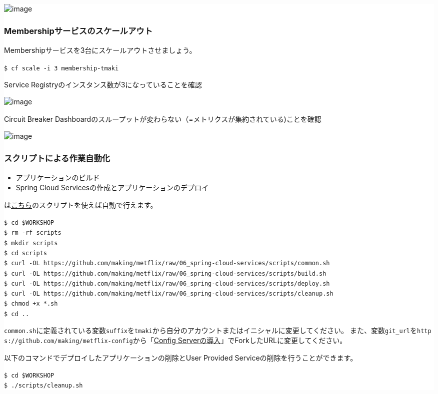 ![image](https://qiita-image-store.s3.amazonaws.com/0/1852/e8caed31-f951-478a-296a-d8f2bb9834d5.png)

### Membershipサービスのスケールアウト

Membershipサービスを3台にスケールアウトさせましょう。

``` console
$ cf scale -i 3 membership-tmaki
```

Service Registryのインスタンス数が3になっていることを確認

![image](https://qiita-image-store.s3.amazonaws.com/0/1852/50c48cfc-b3aa-6113-f32b-e994bdfc8135.png)

Circuit Breaker Dashboardのスループットが変わらない（=メトリクスが集約されている)ことを確認

![image](https://qiita-image-store.s3.amazonaws.com/0/1852/5e406d84-c097-dfa3-5e8e-6c78b95cf11e.png)


### スクリプトによる作業自動化

* アプリケーションのビルド
* Spring Cloud Servicesの作成とアプリケーションのデプロイ

は[こちら](https://github.com/making/metflix/tree/06_spring-cloud-services/scripts)のスクリプトを使えば自動で行えます。

``` console
$ cd $WORKSHOP
$ rm -rf scripts
$ mkdir scripts
$ cd scripts
$ curl -OL https://github.com/making/metflix/raw/06_spring-cloud-services/scripts/common.sh
$ curl -OL https://github.com/making/metflix/raw/06_spring-cloud-services/scripts/build.sh
$ curl -OL https://github.com/making/metflix/raw/06_spring-cloud-services/scripts/deploy.sh
$ curl -OL https://github.com/making/metflix/raw/06_spring-cloud-services/scripts/cleanup.sh
$ chmod +x *.sh
$ cd ..
```

`common.sh`に定義されている変数`suffix`を`tmaki`から自分のアカウントまたはイニシャルに変更してください。
また、変数`git_url`を`https://github.com/making/metflix-config`から「[Config Serverの導入](config-server.md)」でForkしたURLに変更してください。

以下のコマンドでデプロイしたアプリケーションの削除とUser Provided Serviceの削除を行うことができます。

``` console
$ cd $WORKSHOP
$ ./scripts/cleanup.sh
```
